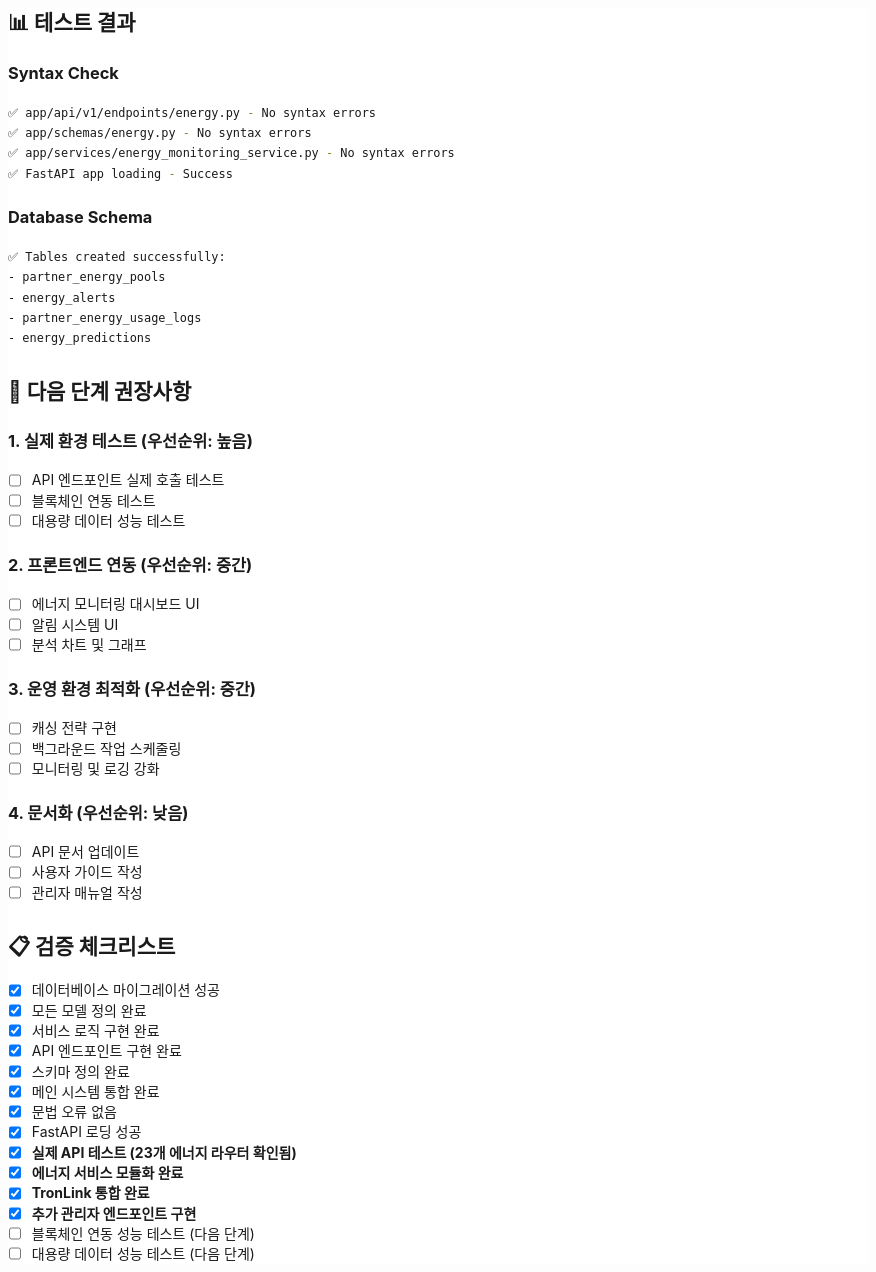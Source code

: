 ## 📊 테스트 결과

### Syntax Check
```bash
✅ app/api/v1/endpoints/energy.py - No syntax errors
✅ app/schemas/energy.py - No syntax errors  
✅ app/services/energy_monitoring_service.py - No syntax errors
✅ FastAPI app loading - Success
```

### Database Schema
```bash
✅ Tables created successfully:
- partner_energy_pools
- energy_alerts
- partner_energy_usage_logs  
- energy_predictions
```

## 🎯 다음 단계 권장사항

### 1. 실제 환경 테스트 (우선순위: 높음)
- [ ] API 엔드포인트 실제 호출 테스트
- [ ] 블록체인 연동 테스트
- [ ] 대용량 데이터 성능 테스트

### 2. 프론트엔드 연동 (우선순위: 중간)
- [ ] 에너지 모니터링 대시보드 UI
- [ ] 알림 시스템 UI
- [ ] 분석 차트 및 그래프

### 3. 운영 환경 최적화 (우선순위: 중간)
- [ ] 캐싱 전략 구현
- [ ] 백그라운드 작업 스케줄링
- [ ] 모니터링 및 로깅 강화

### 4. 문서화 (우선순위: 낮음)
- [ ] API 문서 업데이트
- [ ] 사용자 가이드 작성
- [ ] 관리자 매뉴얼 작성

## 📋 검증 체크리스트

- [x] 데이터베이스 마이그레이션 성공
- [x] 모든 모델 정의 완료
- [x] 서비스 로직 구현 완료
- [x] API 엔드포인트 구현 완료
- [x] 스키마 정의 완료
- [x] 메인 시스템 통합 완료
- [x] 문법 오류 없음
- [x] FastAPI 로딩 성공
- [x] **실제 API 테스트 (23개 에너지 라우터 확인됨)**
- [x] **에너지 서비스 모듈화 완료**
- [x] **TronLink 통합 완료**
- [x] **추가 관리자 엔드포인트 구현**
- [ ] 블록체인 연동 성능 테스트 (다음 단계)
- [ ] 대용량 데이터 성능 테스트 (다음 단계)

